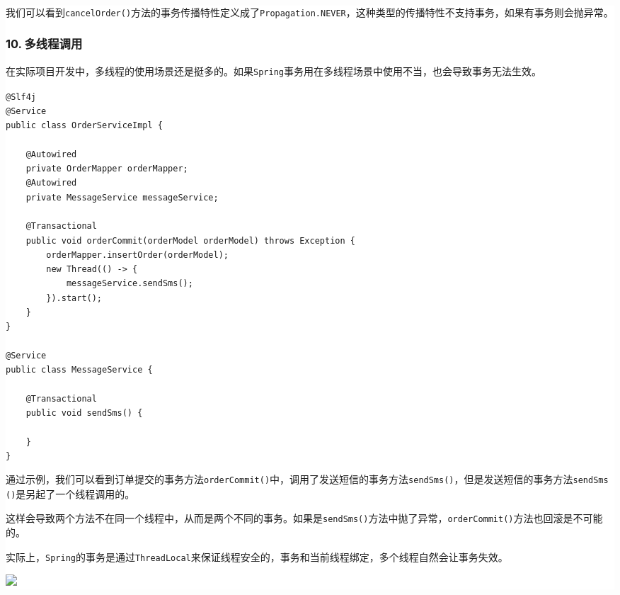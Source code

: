 我们可以看到`cancelOrder()`方法的事务传播特性定义成了`Propagation.NEVER`，这种类型的传播特性不支持事务，如果有事务则会抛异常。

### 10\. 多线程调用

在实际项目开发中，多线程的使用场景还是挺多的。如果`Spring`事务用在多线程场景中使用不当，也会导致事务无法生效。

```less
@Slf4j
@Service
public class OrderServiceImpl {

    @Autowired
    private OrderMapper orderMapper;
    @Autowired
    private MessageService messageService;

    @Transactional
    public void orderCommit(orderModel orderModel) throws Exception {
        orderMapper.insertOrder(orderModel);
        new Thread(() -> {
            messageService.sendSms();
        }).start();
    }
}

@Service
public class MessageService {

    @Transactional
    public void sendSms() {
        
    }
}

```

通过示例，我们可以看到订单提交的事务方法`orderCommit()`中，调用了发送短信的事务方法`sendSms()`，但是发送短信的事务方法`sendSms()`是另起了一个线程调用的。

这样会导致两个方法不在同一个线程中，从而是两个不同的事务。如果是`sendSms()`方法中抛了异常，`orderCommit()`方法也回滚是不可能的。

实际上，`Spring`的事务是通过`ThreadLocal`来保证线程安全的，事务和当前线程绑定，多个线程自然会让事务失效。

![](https://p6-juejin.byteimg.com/tos-cn-i-k3u1fbpfcp/c61edd2ab4884c8a83e9e185aa60312b~tplv-k3u1fbpfcp-zoom-in-crop-mark:1512:0:0:0.awebp?)

